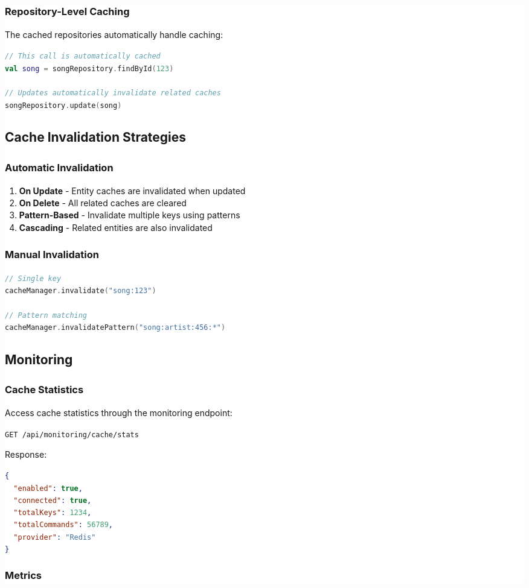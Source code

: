 ### Repository-Level Caching

The cached repositories automatically handle caching:

```kotlin
// This call is automatically cached
val song = songRepository.findById(123)

// Updates automatically invalidate related caches
songRepository.update(song)
```

## Cache Invalidation Strategies

### Automatic Invalidation

1. **On Update** - Entity caches are invalidated when updated
2. **On Delete** - All related caches are cleared
3. **Pattern-Based** - Invalidate multiple keys using patterns
4. **Cascading** - Related entities are also invalidated

### Manual Invalidation

```kotlin
// Single key
cacheManager.invalidate("song:123")

// Pattern matching
cacheManager.invalidatePattern("song:artist:456:*")
```

## Monitoring

### Cache Statistics

Access cache statistics through the monitoring endpoint:

```bash
GET /api/monitoring/cache/stats
```

Response:
```json
{
  "enabled": true,
  "connected": true,
  "totalKeys": 1234,
  "totalCommands": 56789,
  "provider": "Redis"
}
```

### Metrics
